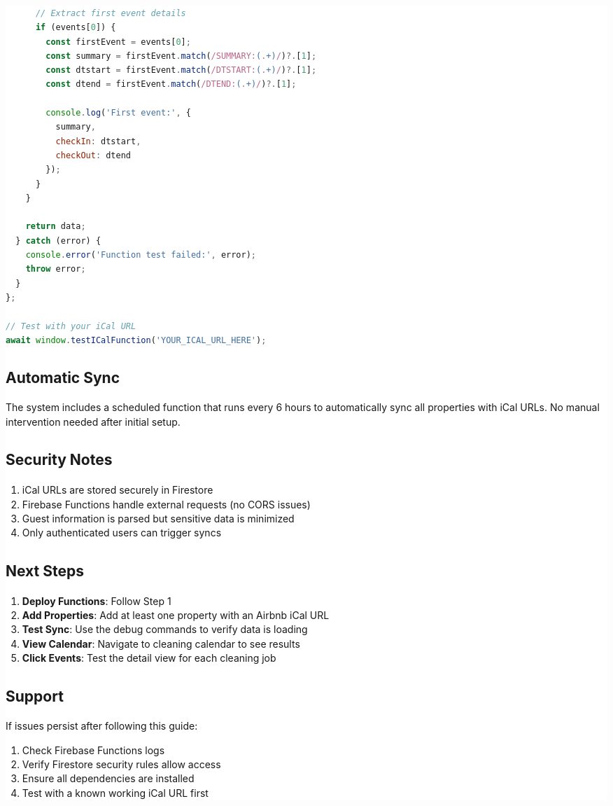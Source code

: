 ```javascript
      // Extract first event details
      if (events[0]) {
        const firstEvent = events[0];
        const summary = firstEvent.match(/SUMMARY:(.+)/)?.[1];
        const dtstart = firstEvent.match(/DTSTART:(.+)/)?.[1];
        const dtend = firstEvent.match(/DTEND:(.+)/)?.[1];
        
        console.log('First event:', {
          summary,
          checkIn: dtstart,
          checkOut: dtend
        });
      }
    }
    
    return data;
  } catch (error) {
    console.error('Function test failed:', error);
    throw error;
  }
};

// Test with your iCal URL
await window.testICalFunction('YOUR_ICAL_URL_HERE');
```

## Automatic Sync

The system includes a scheduled function that runs every 6 hours to automatically sync all properties with iCal URLs. No manual intervention needed after initial setup.

## Security Notes

1. iCal URLs are stored securely in Firestore
2. Firebase Functions handle external requests (no CORS issues)
3. Guest information is parsed but sensitive data is minimized
4. Only authenticated users can trigger syncs

## Next Steps

1. **Deploy Functions**: Follow Step 1
2. **Add Properties**: Add at least one property with an Airbnb iCal URL
3. **Test Sync**: Use the debug commands to verify data is loading
4. **View Calendar**: Navigate to cleaning calendar to see results
5. **Click Events**: Test the detail view for each cleaning job

## Support

If issues persist after following this guide:
1. Check Firebase Functions logs
2. Verify Firestore security rules allow access
3. Ensure all dependencies are installed
4. Test with a known working iCal URL first
